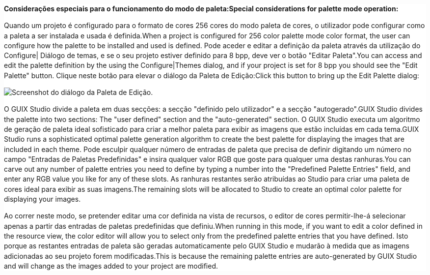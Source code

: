 <span data-ttu-id="a6b4a-157">**Considerações especiais para o funcionamento do modo de paleta:**</span><span class="sxs-lookup"><span data-stu-id="a6b4a-157">**Special considerations for palette mode operation:**</span></span>

<span data-ttu-id="a6b4a-158">Quando um projeto é configurado para o formato de cores 256 cores do modo paleta de cores, o utilizador pode configurar como a paleta a ser instalada e usada é definida.</span><span class="sxs-lookup"><span data-stu-id="a6b4a-158">When a project is configured for 256 color palette mode color format, the user can configure how the palette to be installed and used is defined.</span></span> <span data-ttu-id="a6b4a-159">Pode aceder e editar a definição da paleta através da utilização do Configure| Diálogo de temas, e se o seu projeto estiver definido para 8 bpp, deve ver o botão "Editar Paleta".</span><span class="sxs-lookup"><span data-stu-id="a6b4a-159">You can access and edit the palette definition by the using the Configure|Themes dialog, and if your project is set for 8 bpp you should see the "Edit Palette" button.</span></span> <span data-ttu-id="a6b4a-160">Clique neste botão para elevar o diálogo da Paleta de Edição:</span><span class="sxs-lookup"><span data-stu-id="a6b4a-160">Click this button to bring up the Edit Palette dialog:</span></span>

![Screenshot do diálogo da Paleta de Edição.](./media/guix-studio/edit_palette.png)

<span data-ttu-id="a6b4a-162">O GUIX Studio divide a paleta em duas secções: a secção "definido pelo utilizador" e a secção "autogerado".</span><span class="sxs-lookup"><span data-stu-id="a6b4a-162">GUIX Studio divides the palette into two sections: The "user defined" section and the "auto-generated" section.</span></span> <span data-ttu-id="a6b4a-163">O GUIX Studio executa um algoritmo de geração de paleta ideal sofisticado para criar a melhor paleta para exibir as imagens que estão incluídas em cada tema.</span><span class="sxs-lookup"><span data-stu-id="a6b4a-163">GUIX Studio runs a sophisticated optimal palette generation algorithm to create the best palette for displaying the images that are included in each theme.</span></span> <span data-ttu-id="a6b4a-164">Pode esculpir qualquer número de entradas de paleta que precisa de definir digitando um número no campo "Entradas de Paletas Predefinidas" e insira qualquer valor RGB que goste para qualquer uma destas ranhuras.</span><span class="sxs-lookup"><span data-stu-id="a6b4a-164">You can carve out any number of palette entries you need to define by typing a number into the "Predefined Palette Entries" field, and enter any RGB value you like for any of these slots.</span></span> <span data-ttu-id="a6b4a-165">As ranhuras restantes serão atribuídas ao Studio para criar uma paleta de cores ideal para exibir as suas imagens.</span><span class="sxs-lookup"><span data-stu-id="a6b4a-165">The remaining slots will be allocated to Studio to create an optimal color palette for displaying your images.</span></span>

<span data-ttu-id="a6b4a-166">Ao correr neste modo, se pretender editar uma cor definida na vista de recursos, o editor de cores permitir-lhe-á selecionar apenas a partir das entradas de paletas predefinidas que definiu.</span><span class="sxs-lookup"><span data-stu-id="a6b4a-166">When running in this mode, if you want to edit a color defined in the resource view, the color editor will allow you to select only from the predefined palette entries that you have defined.</span></span> <span data-ttu-id="a6b4a-167">Isto porque as restantes entradas de paleta são geradas automaticamente pelo GUIX Studio e mudarão à medida que as imagens adicionadas ao seu projeto forem modificadas.</span><span class="sxs-lookup"><span data-stu-id="a6b4a-167">This is because the remaining palette entries are auto-generated by GUIX Studio and will change as the images added to your project are modified.</span></span>
